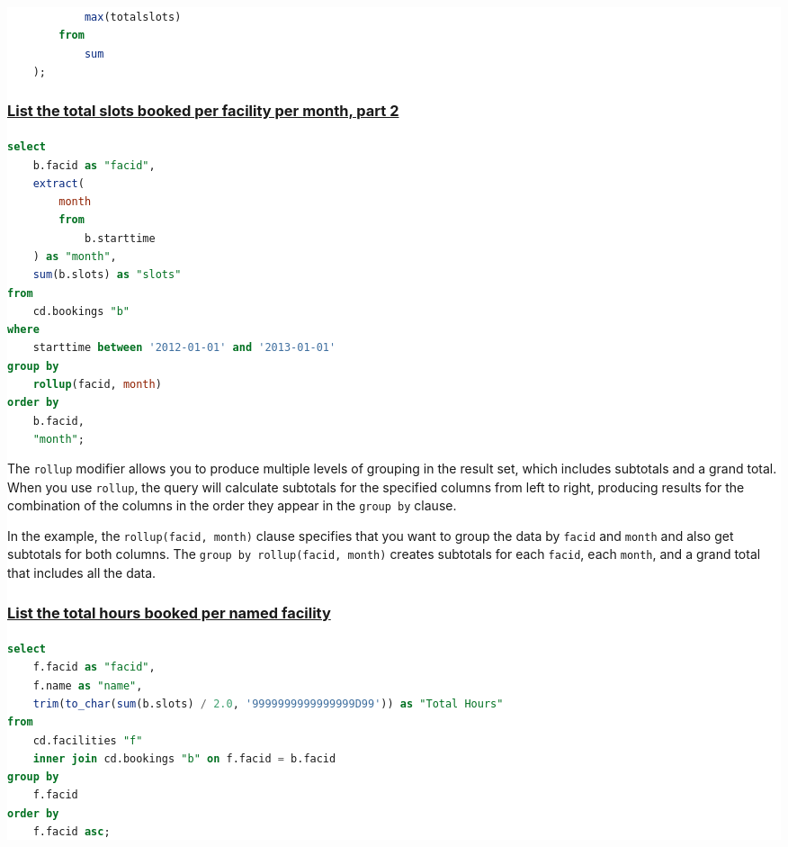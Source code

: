 ```sql
            max(totalslots)
        from
            sum
    );
```

### [List the total slots booked per facility per month, part 2](https://pgexercises.com/questions/aggregates/fachoursbymonth3.html)
```sql
select
    b.facid as "facid",
    extract(
        month
        from
            b.starttime
    ) as "month",
    sum(b.slots) as "slots"
from
    cd.bookings "b"
where
    starttime between '2012-01-01' and '2013-01-01'
group by
    rollup(facid, month)
order by
    b.facid,
    "month";
```

The `rollup` modifier allows you to produce multiple levels of grouping in the result set, which includes subtotals and a grand total. When you use `rollup`, the query will calculate subtotals for the specified columns from left to right, producing results for the combination of the columns in the order they appear in the `group by` clause.

In the example, the `rollup(facid, month)` clause specifies that you want to group the data by `facid` and `month` and also get subtotals for both columns. The `group by rollup(facid, month)` creates subtotals for each `facid`, each `month`, and a grand total that includes all the data.

### [List the total hours booked per named facility](https://pgexercises.com/questions/aggregates/fachours3.html)
```sql
select
    f.facid as "facid",
    f.name as "name",
    trim(to_char(sum(b.slots) / 2.0, '9999999999999999D99')) as "Total Hours"
from
    cd.facilities "f"
    inner join cd.bookings "b" on f.facid = b.facid
group by
    f.facid
order by
    f.facid asc;
```
